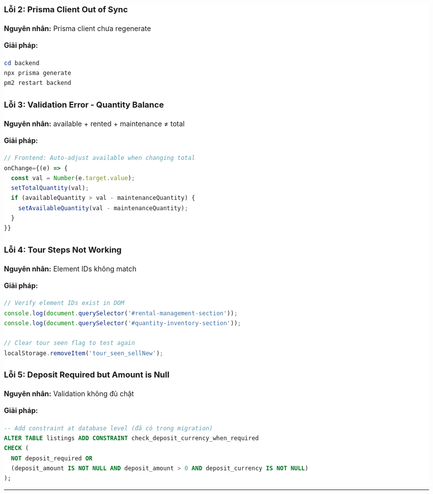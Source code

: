 ### Lỗi 2: Prisma Client Out of Sync

**Nguyên nhân:** Prisma client chưa regenerate

**Giải pháp:**
```powershell
cd backend
npx prisma generate
pm2 restart backend
```

### Lỗi 3: Validation Error - Quantity Balance

**Nguyên nhân:** available + rented + maintenance ≠ total

**Giải pháp:**
```typescript
// Frontend: Auto-adjust available when changing total
onChange={(e) => {
  const val = Number(e.target.value);
  setTotalQuantity(val);
  if (availableQuantity > val - maintenanceQuantity) {
    setAvailableQuantity(val - maintenanceQuantity);
  }
}}
```

### Lỗi 4: Tour Steps Not Working

**Nguyên nhân:** Element IDs không match

**Giải pháp:**
```typescript
// Verify element IDs exist in DOM
console.log(document.querySelector('#rental-management-section'));
console.log(document.querySelector('#quantity-inventory-section'));

// Clear tour seen flag to test again
localStorage.removeItem('tour_seen_sellNew');
```

### Lỗi 5: Deposit Required but Amount is Null

**Nguyên nhân:** Validation không đủ chặt

**Giải pháp:**
```sql
-- Add constraint at database level (đã có trong migration)
ALTER TABLE listings ADD CONSTRAINT check_deposit_currency_when_required 
CHECK (
  NOT deposit_required OR 
  (deposit_amount IS NOT NULL AND deposit_amount > 0 AND deposit_currency IS NOT NULL)
);
```

---